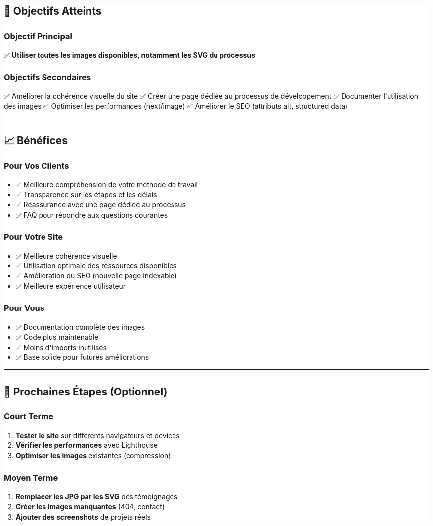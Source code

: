 ## 🎯 Objectifs Atteints

### Objectif Principal
✅ **Utiliser toutes les images disponibles, notamment les SVG du processus**

### Objectifs Secondaires
✅ Améliorer la cohérence visuelle du site
✅ Créer une page dédiée au processus de développement
✅ Documenter l'utilisation des images
✅ Optimiser les performances (next/image)
✅ Améliorer le SEO (attributs alt, structured data)

---

## 📈 Bénéfices

### Pour Vos Clients
- ✅ Meilleure compréhension de votre méthode de travail
- ✅ Transparence sur les étapes et les délais
- ✅ Réassurance avec une page dédiée au processus
- ✅ FAQ pour répondre aux questions courantes

### Pour Votre Site
- ✅ Meilleure cohérence visuelle
- ✅ Utilisation optimale des ressources disponibles
- ✅ Amélioration du SEO (nouvelle page indexable)
- ✅ Meilleure expérience utilisateur

### Pour Vous
- ✅ Documentation complète des images
- ✅ Code plus maintenable
- ✅ Moins d'imports inutilisés
- ✅ Base solide pour futures améliorations

---

## 🔮 Prochaines Étapes (Optionnel)

### Court Terme
1. **Tester le site** sur différents navigateurs et devices
2. **Vérifier les performances** avec Lighthouse
3. **Optimiser les images** existantes (compression)

### Moyen Terme
1. **Remplacer les JPG par les SVG** des témoignages
2. **Créer les images manquantes** (404, contact)
3. **Ajouter des screenshots** de projets réels
